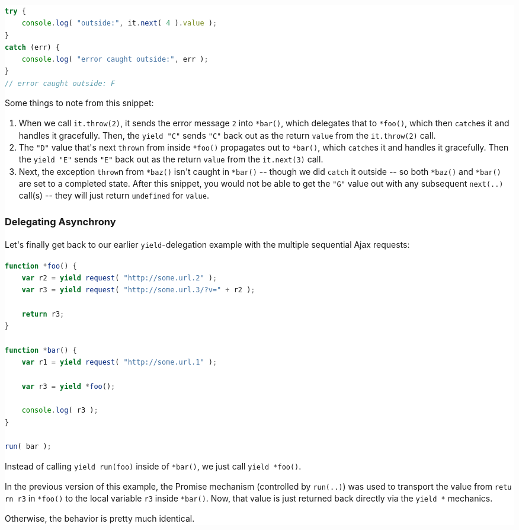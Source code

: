 ```js
try {
	console.log( "outside:", it.next( 4 ).value );
}
catch (err) {
	console.log( "error caught outside:", err );
}
// error caught outside: F
```

Some things to note from this snippet:

1. When we call `it.throw(2)`, it sends the error message `2` into `*bar()`, which delegates that to `*foo()`, which then `catch`es it and handles it gracefully. Then, the `yield "C"` sends `"C"` back out as the return `value` from the `it.throw(2)` call.
2. The `"D"` value that's next `throw`n from inside `*foo()` propagates out to `*bar()`, which `catch`es it and handles it gracefully. Then the `yield "E"` sends `"E"` back out as the return `value` from the `it.next(3)` call.
3. Next, the exception `throw`n from `*baz()` isn't caught in `*bar()` -- though we did `catch` it outside -- so both `*baz()` and `*bar()` are set to a completed state. After this snippet, you would not be able to get the `"G"` value out with any subsequent `next(..)` call(s) -- they will just return `undefined` for `value`.

### Delegating Asynchrony

Let's finally get back to our earlier `yield`-delegation example with the multiple sequential Ajax requests:

```js
function *foo() {
	var r2 = yield request( "http://some.url.2" );
	var r3 = yield request( "http://some.url.3/?v=" + r2 );

	return r3;
}

function *bar() {
	var r1 = yield request( "http://some.url.1" );

	var r3 = yield *foo();

	console.log( r3 );
}

run( bar );
```

Instead of calling `yield run(foo)` inside of `*bar()`, we just call `yield *foo()`.

In the previous version of this example, the Promise mechanism (controlled by `run(..)`) was used to transport the value from `return r3` in `*foo()` to the local variable `r3` inside `*bar()`. Now, that value is just returned back directly via the `yield *` mechanics.

Otherwise, the behavior is pretty much identical.
